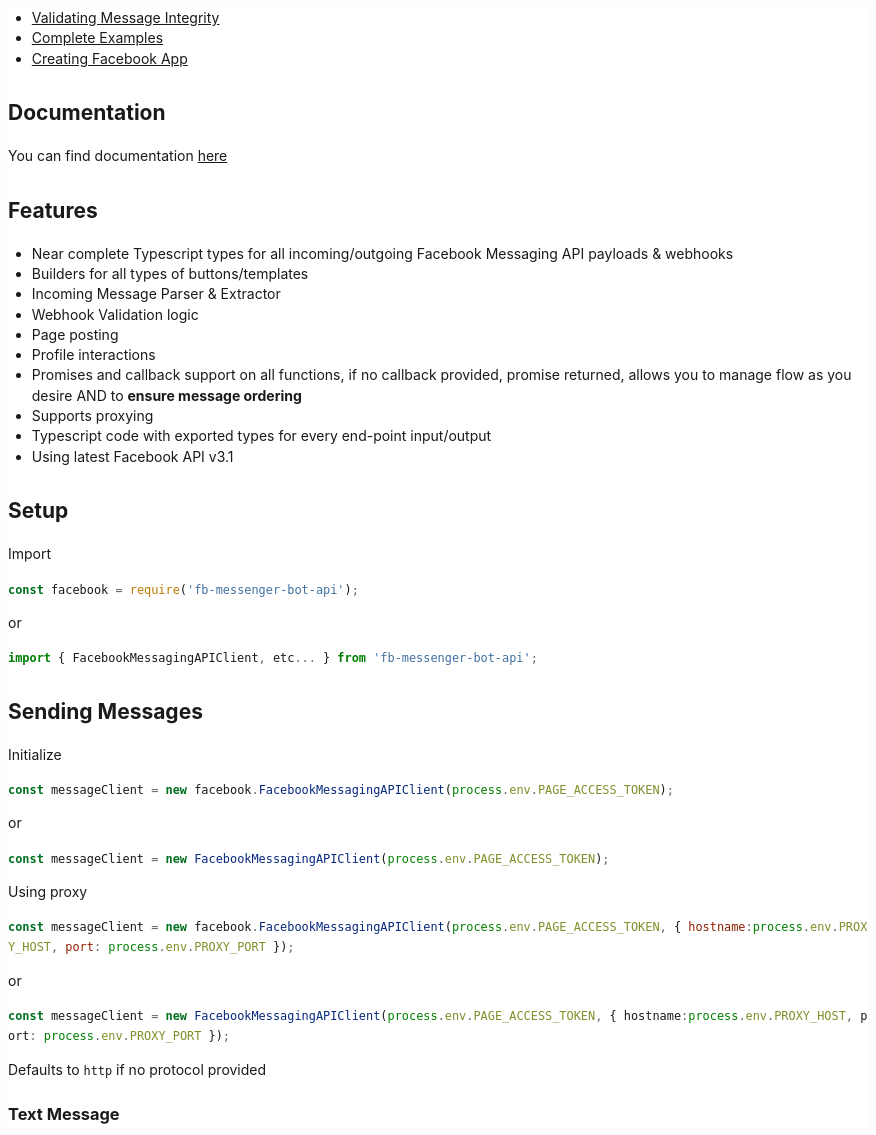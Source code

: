 * [Validating Message Integrity](#validating-message-integrity)  
* [Complete Examples](#complete-example)
* [Creating Facebook App](#creating-facebook-app)

## Documentation
You can find documentation [here](https://crisboarna.github.io/fb-messenger-bot-api/)

## Features
* Near complete Typescript types for all incoming/outgoing Facebook Messaging API payloads & webhooks
* Builders for all types of buttons/templates
* Incoming Message Parser & Extractor
* Webhook Validation logic 
* Page posting
* Profile interactions 
* Promises and callback support on all functions, if no callback provided, promise returned, allows you to manage flow as you desire AND to <b>ensure message ordering</b><br />
* Supports proxying
* Typescript code with exported types for every end-point input/output
* Using latest Facebook API v3.1

## Setup

Import
```javascript
const facebook = require('fb-messenger-bot-api');
```
or
```typescript
import { FacebookMessagingAPIClient, etc... } from 'fb-messenger-bot-api';
```

## Sending Messages
Initialize
```javascript
const messageClient = new facebook.FacebookMessagingAPIClient(process.env.PAGE_ACCESS_TOKEN);
```
or
```typescript
const messageClient = new FacebookMessagingAPIClient(process.env.PAGE_ACCESS_TOKEN);
```
Using proxy
```javascript
const messageClient = new facebook.FacebookMessagingAPIClient(process.env.PAGE_ACCESS_TOKEN, { hostname:process.env.PROXY_HOST, port: process.env.PROXY_PORT });
```
or
```typescript
const messageClient = new FacebookMessagingAPIClient(process.env.PAGE_ACCESS_TOKEN, { hostname:process.env.PROXY_HOST, port: process.env.PROXY_PORT });
```
Defaults to `http` if no protocol provided
### Text Message
